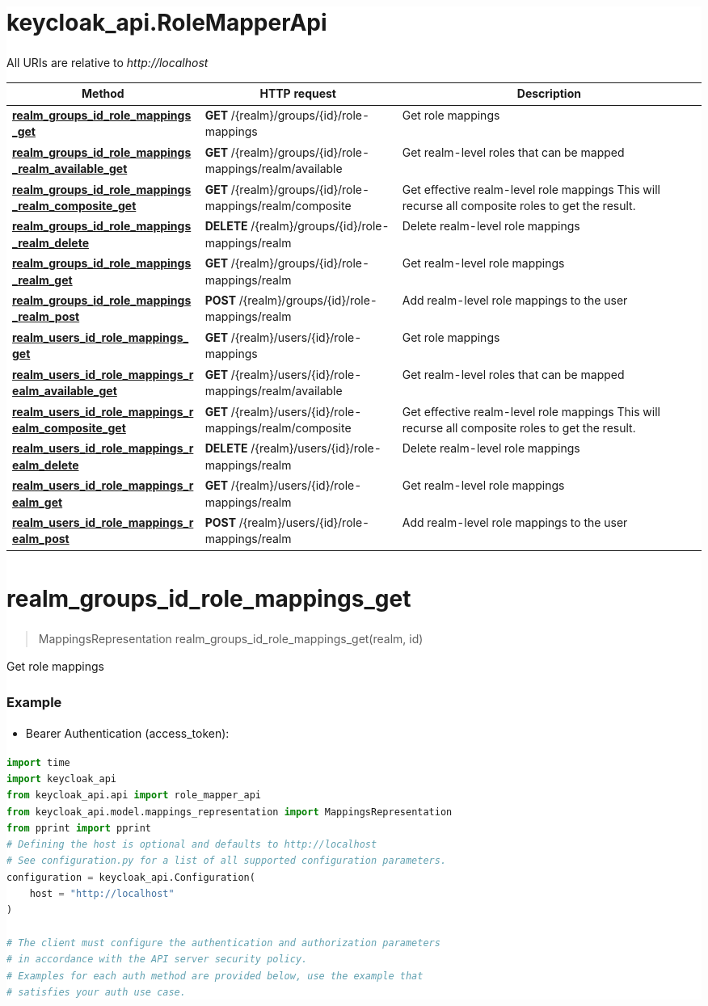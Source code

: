 # keycloak_api.RoleMapperApi

All URIs are relative to *http://localhost*

Method | HTTP request | Description
------------- | ------------- | -------------
[**realm_groups_id_role_mappings_get**](RoleMapperApi.md#realm_groups_id_role_mappings_get) | **GET** /{realm}/groups/{id}/role-mappings | Get role mappings
[**realm_groups_id_role_mappings_realm_available_get**](RoleMapperApi.md#realm_groups_id_role_mappings_realm_available_get) | **GET** /{realm}/groups/{id}/role-mappings/realm/available | Get realm-level roles that can be mapped
[**realm_groups_id_role_mappings_realm_composite_get**](RoleMapperApi.md#realm_groups_id_role_mappings_realm_composite_get) | **GET** /{realm}/groups/{id}/role-mappings/realm/composite | Get effective realm-level role mappings   This will recurse all composite roles to get the result.
[**realm_groups_id_role_mappings_realm_delete**](RoleMapperApi.md#realm_groups_id_role_mappings_realm_delete) | **DELETE** /{realm}/groups/{id}/role-mappings/realm | Delete realm-level role mappings
[**realm_groups_id_role_mappings_realm_get**](RoleMapperApi.md#realm_groups_id_role_mappings_realm_get) | **GET** /{realm}/groups/{id}/role-mappings/realm | Get realm-level role mappings
[**realm_groups_id_role_mappings_realm_post**](RoleMapperApi.md#realm_groups_id_role_mappings_realm_post) | **POST** /{realm}/groups/{id}/role-mappings/realm | Add realm-level role mappings to the user
[**realm_users_id_role_mappings_get**](RoleMapperApi.md#realm_users_id_role_mappings_get) | **GET** /{realm}/users/{id}/role-mappings | Get role mappings
[**realm_users_id_role_mappings_realm_available_get**](RoleMapperApi.md#realm_users_id_role_mappings_realm_available_get) | **GET** /{realm}/users/{id}/role-mappings/realm/available | Get realm-level roles that can be mapped
[**realm_users_id_role_mappings_realm_composite_get**](RoleMapperApi.md#realm_users_id_role_mappings_realm_composite_get) | **GET** /{realm}/users/{id}/role-mappings/realm/composite | Get effective realm-level role mappings   This will recurse all composite roles to get the result.
[**realm_users_id_role_mappings_realm_delete**](RoleMapperApi.md#realm_users_id_role_mappings_realm_delete) | **DELETE** /{realm}/users/{id}/role-mappings/realm | Delete realm-level role mappings
[**realm_users_id_role_mappings_realm_get**](RoleMapperApi.md#realm_users_id_role_mappings_realm_get) | **GET** /{realm}/users/{id}/role-mappings/realm | Get realm-level role mappings
[**realm_users_id_role_mappings_realm_post**](RoleMapperApi.md#realm_users_id_role_mappings_realm_post) | **POST** /{realm}/users/{id}/role-mappings/realm | Add realm-level role mappings to the user


# **realm_groups_id_role_mappings_get**
> MappingsRepresentation realm_groups_id_role_mappings_get(realm, id)

Get role mappings

### Example

* Bearer Authentication (access_token):

```python
import time
import keycloak_api
from keycloak_api.api import role_mapper_api
from keycloak_api.model.mappings_representation import MappingsRepresentation
from pprint import pprint
# Defining the host is optional and defaults to http://localhost
# See configuration.py for a list of all supported configuration parameters.
configuration = keycloak_api.Configuration(
    host = "http://localhost"
)

# The client must configure the authentication and authorization parameters
# in accordance with the API server security policy.
# Examples for each auth method are provided below, use the example that
# satisfies your auth use case.

```